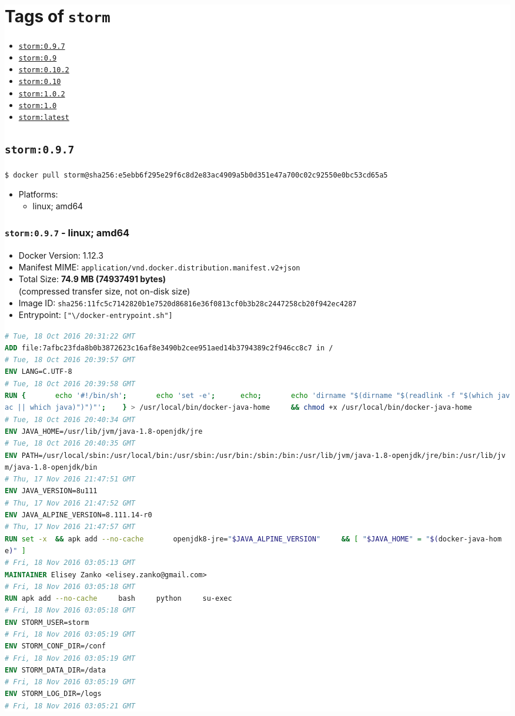 

# Tags of `storm`

-	[`storm:0.9.7`](#storm097)
-	[`storm:0.9`](#storm09)
-	[`storm:0.10.2`](#storm0102)
-	[`storm:0.10`](#storm010)
-	[`storm:1.0.2`](#storm102)
-	[`storm:1.0`](#storm10)
-	[`storm:latest`](#stormlatest)

## `storm:0.9.7`

```console
$ docker pull storm@sha256:e5ebb6f295e29f6c8d2e83ac4909a5b0d351e47a700c02c92550e0bc53cd65a5
```

-	Platforms:
	-	linux; amd64

### `storm:0.9.7` - linux; amd64

-	Docker Version: 1.12.3
-	Manifest MIME: `application/vnd.docker.distribution.manifest.v2+json`
-	Total Size: **74.9 MB (74937491 bytes)**  
	(compressed transfer size, not on-disk size)
-	Image ID: `sha256:11fc5c7142820b1e7520d86816e36f0813cf0b3b28c2447258cb20f942ec4287`
-	Entrypoint: `["\/docker-entrypoint.sh"]`

```dockerfile
# Tue, 18 Oct 2016 20:31:22 GMT
ADD file:7afbc23fda8b0b3872623c16af8e3490b2cee951aed14b3794389c2f946cc8c7 in / 
# Tue, 18 Oct 2016 20:39:57 GMT
ENV LANG=C.UTF-8
# Tue, 18 Oct 2016 20:39:58 GMT
RUN { 		echo '#!/bin/sh'; 		echo 'set -e'; 		echo; 		echo 'dirname "$(dirname "$(readlink -f "$(which javac || which java)")")"'; 	} > /usr/local/bin/docker-java-home 	&& chmod +x /usr/local/bin/docker-java-home
# Tue, 18 Oct 2016 20:40:34 GMT
ENV JAVA_HOME=/usr/lib/jvm/java-1.8-openjdk/jre
# Tue, 18 Oct 2016 20:40:35 GMT
ENV PATH=/usr/local/sbin:/usr/local/bin:/usr/sbin:/usr/bin:/sbin:/bin:/usr/lib/jvm/java-1.8-openjdk/jre/bin:/usr/lib/jvm/java-1.8-openjdk/bin
# Thu, 17 Nov 2016 21:47:51 GMT
ENV JAVA_VERSION=8u111
# Thu, 17 Nov 2016 21:47:52 GMT
ENV JAVA_ALPINE_VERSION=8.111.14-r0
# Thu, 17 Nov 2016 21:47:57 GMT
RUN set -x 	&& apk add --no-cache 		openjdk8-jre="$JAVA_ALPINE_VERSION" 	&& [ "$JAVA_HOME" = "$(docker-java-home)" ]
# Fri, 18 Nov 2016 03:05:13 GMT
MAINTAINER Elisey Zanko <elisey.zanko@gmail.com>
# Fri, 18 Nov 2016 03:05:18 GMT
RUN apk add --no-cache     bash     python     su-exec
# Fri, 18 Nov 2016 03:05:18 GMT
ENV STORM_USER=storm
# Fri, 18 Nov 2016 03:05:19 GMT
ENV STORM_CONF_DIR=/conf
# Fri, 18 Nov 2016 03:05:19 GMT
ENV STORM_DATA_DIR=/data
# Fri, 18 Nov 2016 03:05:19 GMT
ENV STORM_LOG_DIR=/logs
# Fri, 18 Nov 2016 03:05:21 GMT
```